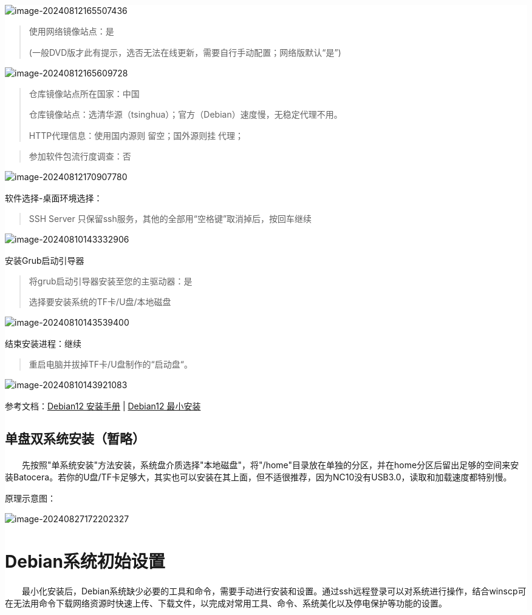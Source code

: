 ![image-20240812165507436](https://cdn.jsdelivr.net/gh/GKK2024/Convert-an-NC10-into-a-NAS@main/Images/202408121655773.png)

> 使用网络镜像站点：是 
>
> (一般DVD版才此有提示，选否无法在线更新，需要自行手动配置；网络版默认“是”)

![image-20240812165609728](https://cdn.jsdelivr.net/gh/GKK2024/Convert-an-NC10-into-a-NAS@main/Images/202408121656949.png)

> 仓库镜像站点所在国家：中国
>
> 仓库镜像站点：选清华源（tsinghua）；官方（Debian）速度慢，无稳定代理不用。
>
> HTTP代理信息：使用国内源则 留空；国外源则挂 代理；

> 参加软件包流行度调查：否

![image-20240812170907780](https://cdn.jsdelivr.net/gh/GKK2024/Convert-an-NC10-into-a-NAS@main/Images/202408121709014.png)

软件选择-桌面环境选择：

> SSH Server	只保留ssh服务，其他的全部用“空格键”取消掉后，按回车继续

![image-20240810143332906](https://cdn.jsdelivr.net/gh/GKK2024/Convert-an-NC10-into-a-NAS@main/Images/202408101433127.png)

安装Grub启动引导器

> 将grub启动引导器安装至您的主驱动器：是
>
> 选择要安装系统的TF卡/U盘/本地磁盘

![image-20240810143539400](https://cdn.jsdelivr.net/gh/GKK2024/Convert-an-NC10-into-a-NAS@main/Images/202408101435664.png)

结束安装进程：继续

> 重启电脑并拔掉TF卡/U盘制作的“启动盘“。

![image-20240810143921083](https://cdn.jsdelivr.net/gh/GKK2024/Convert-an-NC10-into-a-NAS@main/Images/202408101439331.png)

参考文档：[Debian12 安装手册](https://www.debian.org/releases/stable/installmanual) | [Debian12 最小安装](https://www.howtoforge.com/tutorial/debian-minimal-server/)

## 单盘双系统安装（暂略）

&emsp;&emsp;先按照"单系统安装"方法安装，系统盘介质选择"本地磁盘"，将"/home"目录放在单独的分区，并在home分区后留出足够的空间来安装Batocera。若你的U盘/TF卡足够大，其实也可以安装在其上面，但不适很推荐，因为NC10没有USB3.0，读取和加载速度都特别慢。

原理示意图：

![image-20240827172202327](https://cdn.jsdelivr.net/gh/GKK2024/Convert-an-NC10-into-a-NAS@main/Images/202408271722599.png)

# Debian系统初始设置

&emsp;&emsp;最小化安装后，Debian系统缺少必要的工具和命令，需要手动进行安装和设置。通过ssh远程登录可以对系统进行操作，结合winscp可在无法用命令下载网络资源时快速上传、下载文件，以完成对常用工具、命令、系统美化以及停电保护等功能的设置。
